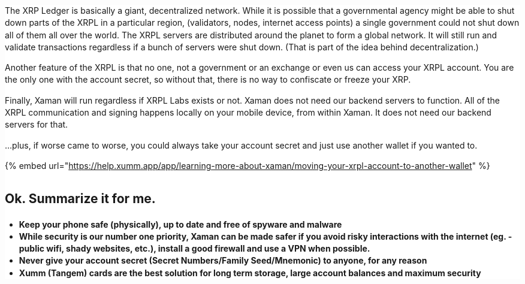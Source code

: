 The XRP Ledger is basically a giant, decentralized network. While it is possible that a governmental agency might be able to shut down parts of the XRPL in a particular region, (validators, nodes, internet access points) a single government could not shut down all of them all over the world. The XRPL servers are distributed around the planet to form a global network. It will still run and validate transactions regardless if a bunch of servers were shut down. (That is part of the idea behind decentralization.)

Another feature of the XRPL is that no one, not a government or an exchange or even us can access your XRPL account. You are the only one with the account secret, so without that, there is no way to confiscate or freeze your XRP.

Finally, Xaman will run regardless if XRPL Labs exists or not. Xaman does not need our backend servers to function. All of the XRPL communication and signing happens locally on your mobile device, from within Xaman. It does not need our backend servers for that.

…plus, if worse came to worse, you could always take your account secret and just use another wallet if you wanted to.

{% embed url="https://help.xumm.app/app/learning-more-about-xaman/moving-your-xrpl-account-to-another-wallet" %}

## **Ok. Summarize it for me.**

* **Keep your phone safe (physically), up to date and free of spyware and malware**
* **While security is our number one priority, Xaman can be made safer if you avoid risky interactions with the internet (eg. - public wifi, shady websites, etc.), install a good firewall and use a VPN when possible.**
* **Never give your account secret (Secret Numbers/Family Seed/Mnemonic) to anyone, for any reason**
* **Xumm (Tangem) cards are the best solution for long term storage, large account balances and maximum security**
